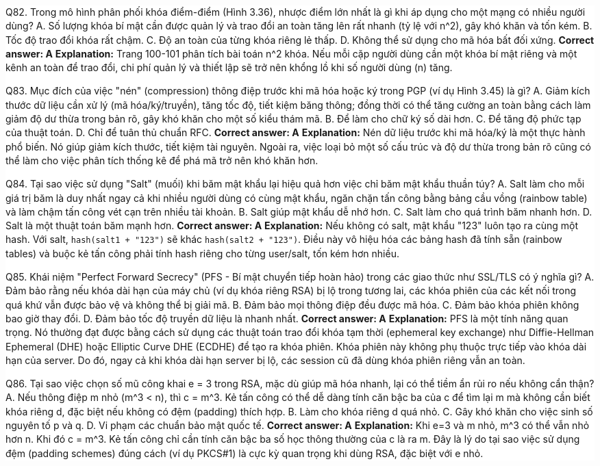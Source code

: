 Q82. Trong mô hình phân phối khóa điểm-điểm (Hình 3.36), nhược điểm lớn nhất là gì khi áp dụng cho một mạng có nhiều người dùng?
A. Số lượng khóa bí mật cần được quản lý và trao đổi an toàn tăng lên rất nhanh (tỷ lệ với n^2), gây khó khăn và tốn kém.
B. Tốc độ trao đổi khóa rất chậm.
C. Độ an toàn của từng khóa riêng lẻ thấp.
D. Không thể sử dụng cho mã hóa bất đối xứng.
**Correct answer: A**
**Explanation:** Trang 100-101 phân tích bài toán n^2 khóa. Nếu mỗi cặp người dùng cần một khóa bí mật riêng và một kênh an toàn để trao đổi, chi phí quản lý và thiết lập sẽ trở nên khổng lồ khi số người dùng (n) tăng.

Q83. Mục đích của việc "nén" (compression) thông điệp trước khi mã hóa hoặc ký trong PGP (ví dụ Hình 3.45) là gì?
A. Giảm kích thước dữ liệu cần xử lý (mã hóa/ký/truyền), tăng tốc độ, tiết kiệm băng thông; đồng thời có thể tăng cường an toàn bằng cách làm giảm độ dư thừa trong bản rõ, gây khó khăn cho một số kiểu thám mã.
B. Để làm cho chữ ký số dài hơn.
C. Để tăng độ phức tạp của thuật toán.
D. Chỉ để tuân thủ chuẩn RFC.
**Correct answer: A**
**Explanation:** Nén dữ liệu trước khi mã hóa/ký là một thực hành phổ biến. Nó giúp giảm kích thước, tiết kiệm tài nguyên. Ngoài ra, việc loại bỏ một số cấu trúc và độ dư thừa trong bản rõ cũng có thể làm cho việc phân tích thống kê để phá mã trở nên khó khăn hơn.

Q84. Tại sao việc sử dụng "Salt" (muối) khi băm mật khẩu lại hiệu quả hơn việc chỉ băm mật khẩu thuần túy?
A. Salt làm cho mỗi giá trị băm là duy nhất ngay cả khi nhiều người dùng có cùng mật khẩu, ngăn chặn tấn công bằng bảng cầu vồng (rainbow table) và làm chậm tấn công vét cạn trên nhiều tài khoản.
B. Salt giúp mật khẩu dễ nhớ hơn.
C. Salt làm cho quá trình băm nhanh hơn.
D. Salt là một thuật toán băm mạnh hơn.
**Correct answer: A**
**Explanation:** Nếu không có salt, mật khẩu "123" luôn tạo ra cùng một hash. Với salt, `hash(salt1 + "123")` sẽ khác `hash(salt2 + "123")`. Điều này vô hiệu hóa các bảng hash đã tính sẵn (rainbow tables) và buộc kẻ tấn công phải tính hash riêng cho từng user/salt, tốn kém hơn nhiều.

Q85. Khái niệm "Perfect Forward Secrecy" (PFS - Bí mật chuyển tiếp hoàn hảo) trong các giao thức như SSL/TLS có ý nghĩa gì?
A. Đảm bảo rằng nếu khóa dài hạn của máy chủ (ví dụ khóa riêng RSA) bị lộ trong tương lai, các khóa phiên của các kết nối trong quá khứ vẫn được bảo vệ và không thể bị giải mã.
B. Đảm bảo mọi thông điệp đều được mã hóa.
C. Đảm bảo khóa phiên không bao giờ thay đổi.
D. Đảm bảo tốc độ truyền dữ liệu là nhanh nhất.
**Correct answer: A**
**Explanation:** PFS là một tính năng quan trọng. Nó thường đạt được bằng cách sử dụng các thuật toán trao đổi khóa tạm thời (ephemeral key exchange) như Diffie-Hellman Ephemeral (DHE) hoặc Elliptic Curve DHE (ECDHE) để tạo ra khóa phiên. Khóa phiên này không phụ thuộc trực tiếp vào khóa dài hạn của server. Do đó, ngay cả khi khóa dài hạn server bị lộ, các session cũ đã dùng khóa phiên riêng vẫn an toàn.

Q86. Tại sao việc chọn số mũ công khai e = 3 trong RSA, mặc dù giúp mã hóa nhanh, lại có thể tiềm ẩn rủi ro nếu không cẩn thận?
A. Nếu thông điệp m nhỏ (m^3 < n), thì c = m^3. Kẻ tấn công có thể dễ dàng tính căn bậc ba của c để tìm lại m mà không cần biết khóa riêng d, đặc biệt nếu không có đệm (padding) thích hợp.
B. Làm cho khóa riêng d quá nhỏ.
C. Gây khó khăn cho việc sinh số nguyên tố p và q.
D. Vi phạm các chuẩn bảo mật quốc tế.
**Correct answer: A**
**Explanation:** Khi e=3 và m nhỏ, m^3 có thể vẫn nhỏ hơn n. Khi đó c = m^3. Kẻ tấn công chỉ cần tính căn bậc ba số học thông thường của c là ra m. Đây là lý do tại sao việc sử dụng đệm (padding schemes) đúng cách (ví dụ PKCS#1) là cực kỳ quan trọng khi dùng RSA, đặc biệt với e nhỏ.
